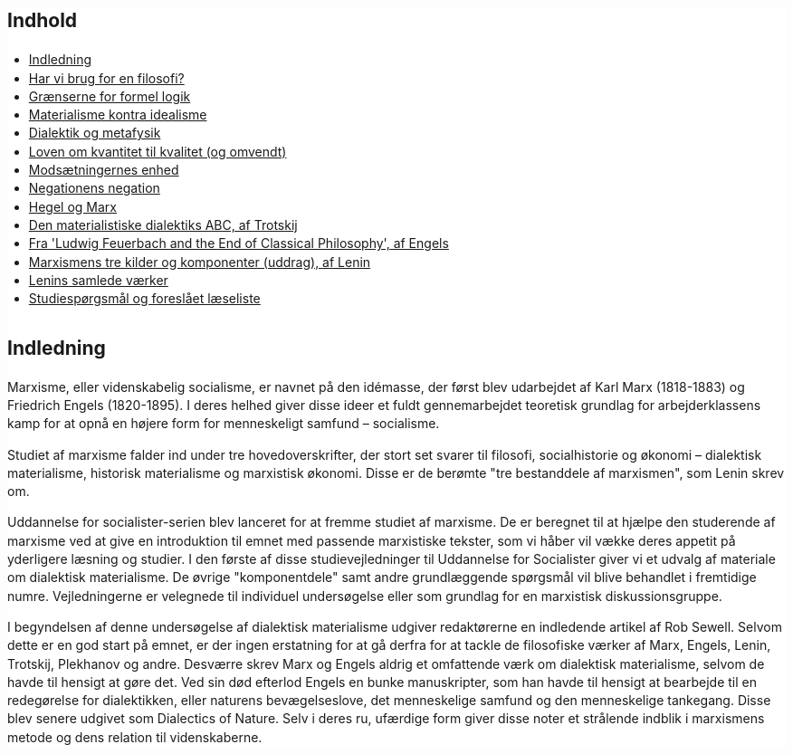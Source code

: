 ## Indhold

-   [Indledning](https://communist.red/what-is-dialectical-materialism/#introduction)
-   [Har vi brug for en filosofi?](https://communist.red/what-is-dialectical-materialism/#do-we-need-a-philosophy)
-   [Grænserne for formel logik](https://communist.red/what-is-dialectical-materialism/#the-limits-of-formal-logic)
-   [Materialisme kontra idealisme](https://communist.red/what-is-dialectical-materialism/#materialism-versus-idealism)
-   [Dialektik og metafysik](https://communist.red/what-is-dialectical-materialism/#dialectics-and-metaphysics)
-   [Loven om kvantitet til kvalitet (og omvendt)](https://communist.red/what-is-dialectical-materialism/#the-law-of-quantity-into-quali)
-   [Modsætningernes enhed](https://communist.red/what-is-dialectical-materialism/#the-unity-of-opposites)
-   [Negationens negation](https://communist.red/what-is-dialectical-materialism/#the-negation-of-the-negation)
-   [Hegel og Marx](https://communist.red/what-is-dialectical-materialism/#hegel-and-marx)
-   [Den materialistiske dialektiks ABC, af Trotskij](https://communist.red/what-is-dialectical-materialism/#the-abc-of-materialist-dialect)
-   [Fra 'Ludwig Feuerbach and the End of Classical Philosophy', af Engels](https://communist.red/what-is-dialectical-materialism/#from-'ludwig-feuerbach-and-the)
-   [Marxismens tre kilder og komponenter (uddrag), af Lenin](https://communist.red/what-is-dialectical-materialism/#the-three-sources-and-componen)
-   [Lenins samlede værker](https://communist.red/what-is-dialectical-materialism/#lenin's-collected-works)
-   [Studiespørgsmål og foreslået læseliste](https://communist.red/what-is-dialectical-materialism/#suggested-reading-list)

## Indledning

Marxisme, eller videnskabelig socialisme, er navnet på den idémasse, der først blev udarbejdet af Karl Marx (1818-1883) og Friedrich Engels (1820-1895). I deres helhed giver disse ideer et fuldt gennemarbejdet teoretisk grundlag for arbejderklassens kamp for at opnå en højere form for menneskeligt samfund – socialisme.

Studiet af marxisme falder ind under tre hovedoverskrifter, der stort set svarer til filosofi, socialhistorie og økonomi – dialektisk materialisme, historisk materialisme og marxistisk økonomi. Disse er de berømte "tre bestanddele af marxismen", som Lenin skrev om.

Uddannelse for socialister-serien blev lanceret for at fremme studiet af marxisme. De er beregnet til at hjælpe den studerende af marxisme ved at give en introduktion til emnet med passende marxistiske tekster, som vi håber vil vække deres appetit på yderligere læsning og studier. I den første af disse studievejledninger til Uddannelse for Socialister giver vi et udvalg af materiale om dialektisk materialisme. De øvrige "komponentdele" samt andre grundlæggende spørgsmål vil blive behandlet i fremtidige numre. Vejledningerne er velegnede til individuel undersøgelse eller som grundlag for en marxistisk diskussionsgruppe.

I begyndelsen af denne undersøgelse af dialektisk materialisme udgiver redaktørerne en indledende artikel af Rob Sewell. Selvom dette er en god start på emnet, er der ingen erstatning for at gå derfra for at tackle de filosofiske værker af Marx, Engels, Lenin, Trotskij, Plekhanov og andre. Desværre skrev Marx og Engels aldrig et omfattende værk om dialektisk materialisme, selvom de havde til hensigt at gøre det. Ved sin død efterlod Engels en bunke manuskripter, som han havde til hensigt at bearbejde til en redegørelse for dialektikken, eller naturens bevægelseslove, det menneskelige samfund og den menneskelige tankegang. Disse blev senere udgivet som Dialectics of Nature. Selv i deres ru, ufærdige form giver disse noter et strålende indblik i marxismens metode og dens relation til videnskaberne.
